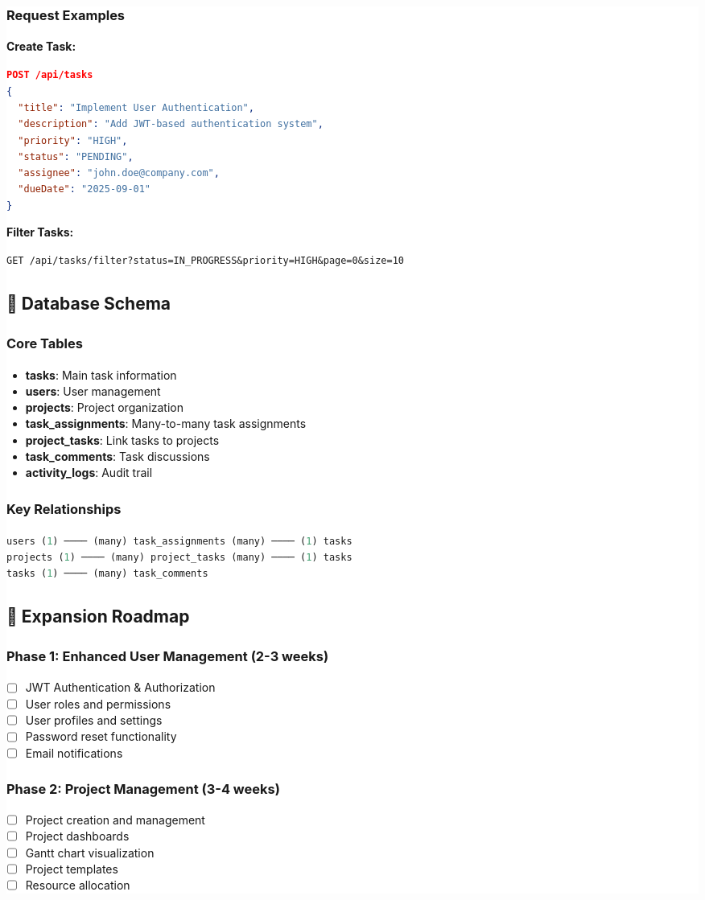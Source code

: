 ### Request Examples

**Create Task:**
```json
POST /api/tasks
{
  "title": "Implement User Authentication",
  "description": "Add JWT-based authentication system",
  "priority": "HIGH",
  "status": "PENDING",
  "assignee": "john.doe@company.com",
  "dueDate": "2025-09-01"
}
```

**Filter Tasks:**
```
GET /api/tasks/filter?status=IN_PROGRESS&priority=HIGH&page=0&size=10
```

## 🔄 Database Schema

### Core Tables
- **tasks**: Main task information
- **users**: User management
- **projects**: Project organization
- **task_assignments**: Many-to-many task assignments
- **project_tasks**: Link tasks to projects
- **task_comments**: Task discussions
- **activity_logs**: Audit trail

### Key Relationships
```sql
users (1) ──── (many) task_assignments (many) ──── (1) tasks
projects (1) ──── (many) project_tasks (many) ──── (1) tasks
tasks (1) ──── (many) task_comments
```

## 🎯 Expansion Roadmap

### Phase 1: Enhanced User Management (2-3 weeks)
- [ ] JWT Authentication & Authorization
- [ ] User roles and permissions
- [ ] User profiles and settings
- [ ] Password reset functionality
- [ ] Email notifications

### Phase 2: Project Management (3-4 weeks)
- [ ] Project creation and management
- [ ] Project dashboards
- [ ] Gantt chart visualization
- [ ] Project templates
- [ ] Resource allocation

